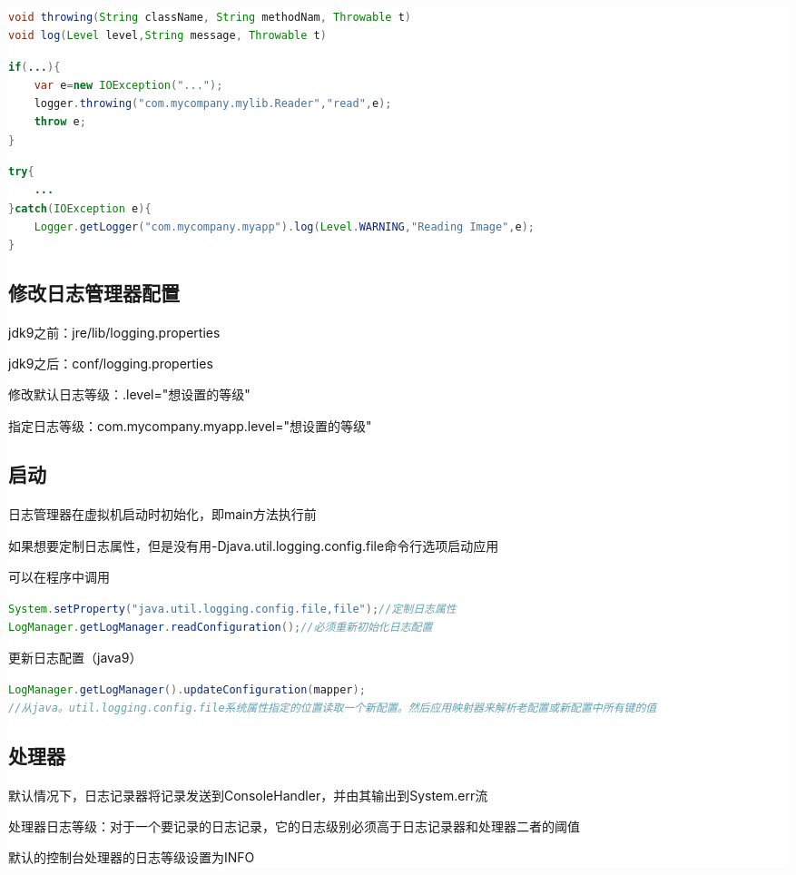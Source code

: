 ```java
void throwing(String className, String methodNam, Throwable t)
void log(Level level,String message, Throwable t)
```

```java
if(...){
	var e=new IOException("...");
	logger.throwing("com.mycompany.mylib.Reader","read",e);
	throw e;
}
```

```java
try{
	...
}catch(IOException e){
	Logger.getLogger("com.mycompany.myapp").log(Level.WARNING,"Reading Image",e);
}
```

## 修改日志管理器配置

jdk9之前：jre/lib/logging.properties

jdk9之后：conf/logging.properties

修改默认日志等级：.level="想设置的等级"

指定日志等级：com.mycompany.myapp.level="想设置的等级"

## 启动

日志管理器在虚拟机启动时初始化，即main方法执行前

如果想要定制日志属性，但是没有用-Djava.util.logging.config.file命令行选项启动应用

可以在程序中调用

```java
System.setProperty("java.util.logging.config.file,file");//定制日志属性
LogManager.getLogManager.readConfiguration();//必须重新初始化日志配置
```

更新日志配置（java9）

```java
LogManager.getLogManager().updateConfiguration(mapper);
//从java。util.logging.config.file系统属性指定的位置读取一个新配置。然后应用映射器来解析老配置或新配置中所有键的值
```

## 处理器

默认情况下，日志记录器将记录发送到ConsoleHandler，并由其输出到System.err流

处理器日志等级：对于一个要记录的日志记录，它的日志级别必须高于日志记录器和处理器二者的阈值

默认的控制台处理器的日志等级设置为INFO
